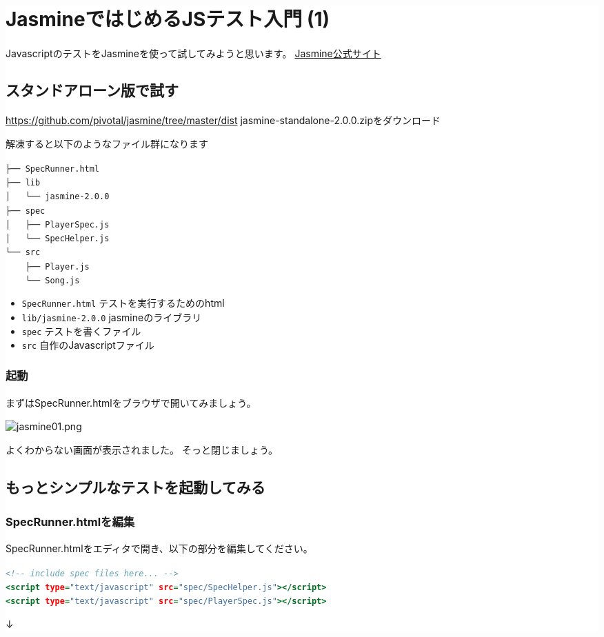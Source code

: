 # JasmineではじめるJSテスト入門 (1)

JavascriptのテストをJasmineを使って試してみようと思います。
[Jasmine公式サイト](http://jasmine.github.io/)


## スタンドアローン版で試す

https://github.com/pivotal/jasmine/tree/master/dist
jasmine-standalone-2.0.0.zipをダウンロード

解凍すると以下のようなファイル群になります

```
├── SpecRunner.html
├── lib
│   └── jasmine-2.0.0
├── spec
│   ├── PlayerSpec.js
│   └── SpecHelper.js
└── src
    ├── Player.js
    └── Song.js

```

- `SpecRunner.html` 
  テストを実行するためのhtml
- `lib/jasmine-2.0.0`
  jasmineのライブラリ 
- `spec` テストを書くファイル
- `src` 自作のJavascriptファイル



### 起動

まずはSpecRunner.htmlをブラウザで開いてみましょう。

![jasmine01.png](https://qiita-image-store.s3.amazonaws.com/0/29871/0464afea-a485-176e-e759-53b8c3685e6f.png "jasmine01.png")

よくわからない画面が表示されました。
そっと閉じましょう。

## もっとシンプルなテストを起動してみる

### SpecRunner.htmlを編集
SpecRunner.htmlをエディタで開き、以下の部分を編集してください。

```SpecRunner.html
<!-- include spec files here... -->
<script type="text/javascript" src="spec/SpecHelper.js"></script>
<script type="text/javascript" src="spec/PlayerSpec.js"></script>
```
↓
